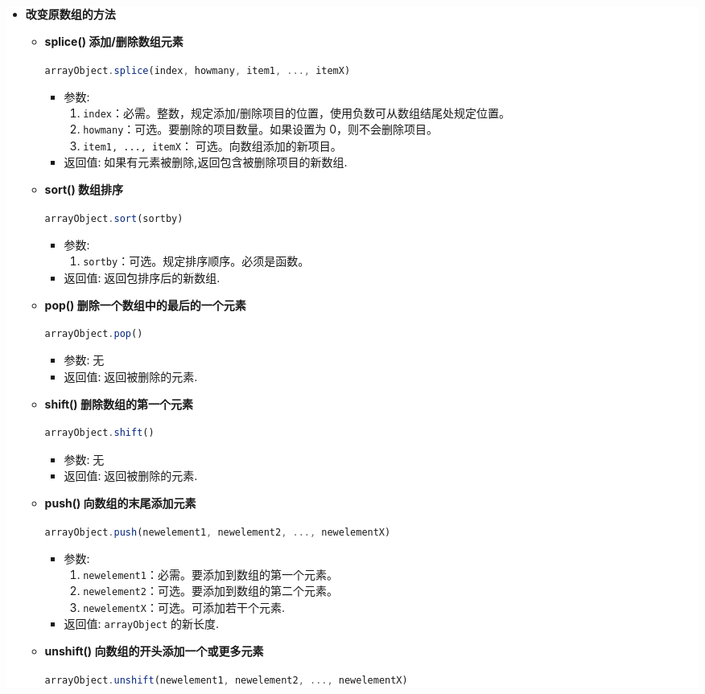 - **改变原数组的方法**

  - **splice() 添加/删除数组元素**

    ```javascript
    arrayObject.splice(index, howmany, item1, ..., itemX)
    ```

    - 参数:
      1. `index`：必需。整数，规定添加/删除项目的位置，使用负数可从数组结尾处规定位置。
      2. `howmany`：可选。要删除的项目数量。如果设置为 0，则不会删除项目。
      3. `item1, ..., itemX`： 可选。向数组添加的新项目。
    - 返回值: 如果有元素被删除,返回包含被删除项目的新数组.

  - **sort() 数组排序**

    ```javascript
    arrayObject.sort(sortby)
    ```

    - 参数:
      1. `sortby`：可选。规定排序顺序。必须是函数。
    - 返回值: 返回包排序后的新数组.

  - **pop() 删除一个数组中的最后的一个元素**

    ```javascript
    arrayObject.pop()
    ```

    - 参数: 无
    - 返回值: 返回被删除的元素.

  - **shift() 删除数组的第一个元素**

    ```javascript
    arrayObject.shift()
    ```

    - 参数: 无
    - 返回值: 返回被删除的元素.

  - **push() 向数组的末尾添加元素**

    ```javascript
    arrayObject.push(newelement1, newelement2, ..., newelementX)
    ```

    - 参数:
      1. `newelement1`：必需。要添加到数组的第一个元素。
      2. `newelement2`：可选。要添加到数组的第二个元素。
      3. `newelementX`：可选。可添加若干个元素.
    - 返回值: `arrayObject` 的新长度.

  - **unshift() 向数组的开头添加一个或更多元素**

    ```javascript
    arrayObject.unshift(newelement1, newelement2, ..., newelementX)
    ```
